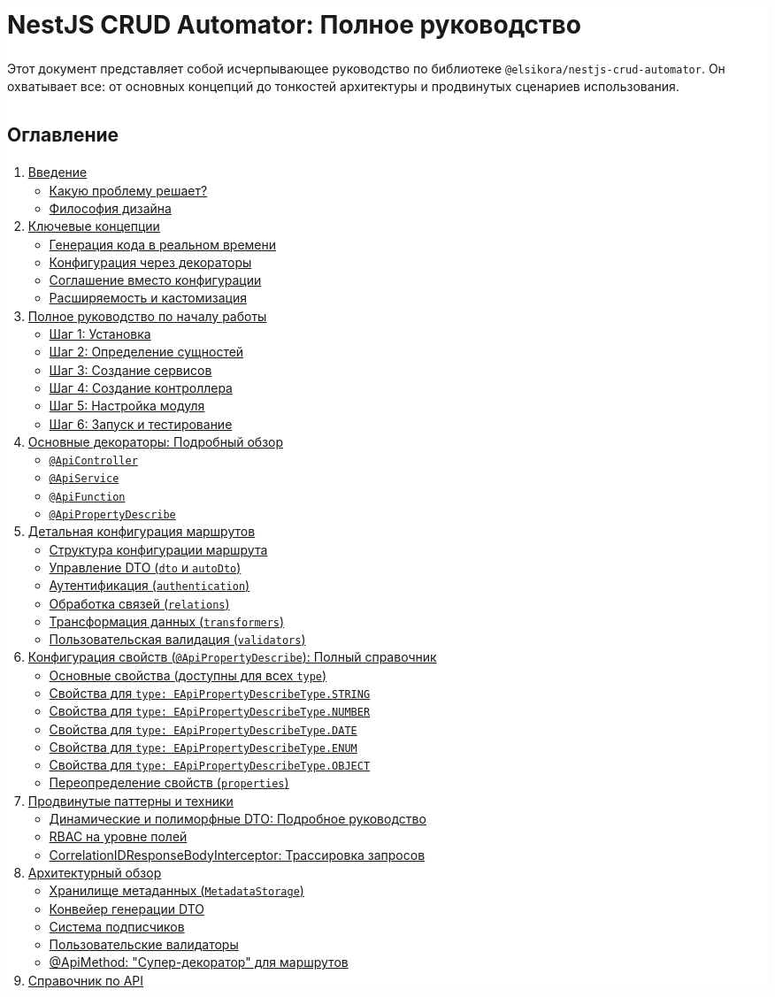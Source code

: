 # NestJS CRUD Automator: Полное руководство

Этот документ представляет собой исчерпывающее руководство по библиотеке `@elsikora/nestjs-crud-automator`. Он охватывает все: от основных концепций до тонкостей архитектуры и продвинутых сценариев использования.

## Оглавление

1.  [Введение](#1-введение)
    *   [Какую проблему решает?](#какую-проблему-решает)
    *   [Философия дизайна](#философия-дизайна)
2.  [Ключевые концепции](#2-ключевые-концепции)
    *   [Генерация кода в реальном времени](#генерация-кода-в-реальном-времени)
    *   [Конфигурация через декораторы](#конфигурация-через-декораторы)
    *   [Соглашение вместо конфигурации](#соглашение-вместо-конфигурации)
    *   [Расширяемость и кастомизация](#расширяемость-и-кастомизация)
3.  [Полное руководство по началу работы](#3-полное-руководство-по-началу-работы)
    *   [Шаг 1: Установка](#шаг-1-установка)
    *   [Шаг 2: Определение сущностей](#шаг-2-определение-сущностей)
    *   [Шаг 3: Создание сервисов](#шаг-3-создание-сервисов)
    *   [Шаг 4: Создание контроллера](#шаг-4-создание-контроллера)
    *   [Шаг 5: Настройка модуля](#шаг-5-настройка-модуля)
    *   [Шаг 6: Запуск и тестирование](#шаг-6-запуск-и-тестирование)
4.  [Основные декораторы: Подробный обзор](#4-основные-декораторы-подробный-обзор)
    *   [`@ApiController`](#apicontroller-1)
    *   [`@ApiService`](#apiservice-1)
    *   [`@ApiFunction`](#apifunction-1)
    *   [`@ApiPropertyDescribe`](#apipropertydescribe-1)
5.  [Детальная конфигурация маршрутов](#5-детальная-конфигурация-маршрутов)
    *   [Структура конфигурации маршрута](#структура-конфигурации-маршрута)
    *   [Управление DTO (`dto` и `autoDto`)](#управление-dto-dto-и-autodto)
    *   [Аутентификация (`authentication`)](#аутентификация-authentication)
    *   [Обработка связей (`relations`)](#обработка-связей-relations)
    *   [Трансформация данных (`transformers`)](#трансформация-данных-transformers)
    *   [Пользовательская валидация (`validators`)](#пользовательская-валидация-validators)
6.  [Конфигурация свойств (`@ApiPropertyDescribe`): Полный справочник](#6-конфигурация-свойств-apipropertydescribe-полный-справочник)
    *   [Основные свойства (доступны для всех `type`)](#основные-свойства-доступны-для-всех-type)
    *   [Свойства для `type: EApiPropertyDescribeType.STRING`](#свойства-для-type-eapipropertydescribetype-string)
    *   [Свойства для `type: EApiPropertyDescribeType.NUMBER`](#свойства-для-type-eapipropertydescribetype-number)
    *   [Свойства для `type: EApiPropertyDescribeType.DATE`](#свойства-для-type-eapipropertydescribetype-date)
    *   [Свойства для `type: EApiPropertyDescribeType.ENUM`](#свойства-для-type-eapipropertydescribetype-enum)
    *   [Свойства для `type: EApiPropertyDescribeType.OBJECT`](#свойства-для-type-eapipropertydescribetype-object)
    *   [Переопределение свойств (`properties`)](#переопределение-свойств-properties-1)
7.  [Продвинутые паттерны и техники](#7-продвинутые-паттерны-и-техники)
    *   [Динамические и полиморфные DTO: Подробное руководство](#динамические-и-полиморфные-dto-подробное-руководство)
    *   [RBAC на уровне полей](#rbac-на-уровне-полей)
    *   [CorrelationIDResponseBodyInterceptor: Трассировка запросов](#correlationidresponsebodyinterceptor-трассировка-запросов)
8.  [Архитектурный обзор](#8-архитектурный-обзор)
    *   [Хранилище метаданных (`MetadataStorage`)](#хранилище-метаданных-metadatastorage)
    *   [Конвейер генерации DTO](#конвейер-генерации-dto)
    *   [Система подписчиков](#система-подписчиков)
    *   [Пользовательские валидаторы](#пользовательские-валидаторы)
    *   [@ApiMethod: "Супер-декоратор" для маршрутов](#apimethod-супер-декоратор-для-маршрутов)
9.  [Справочник по API](#9-справочник-по-api)